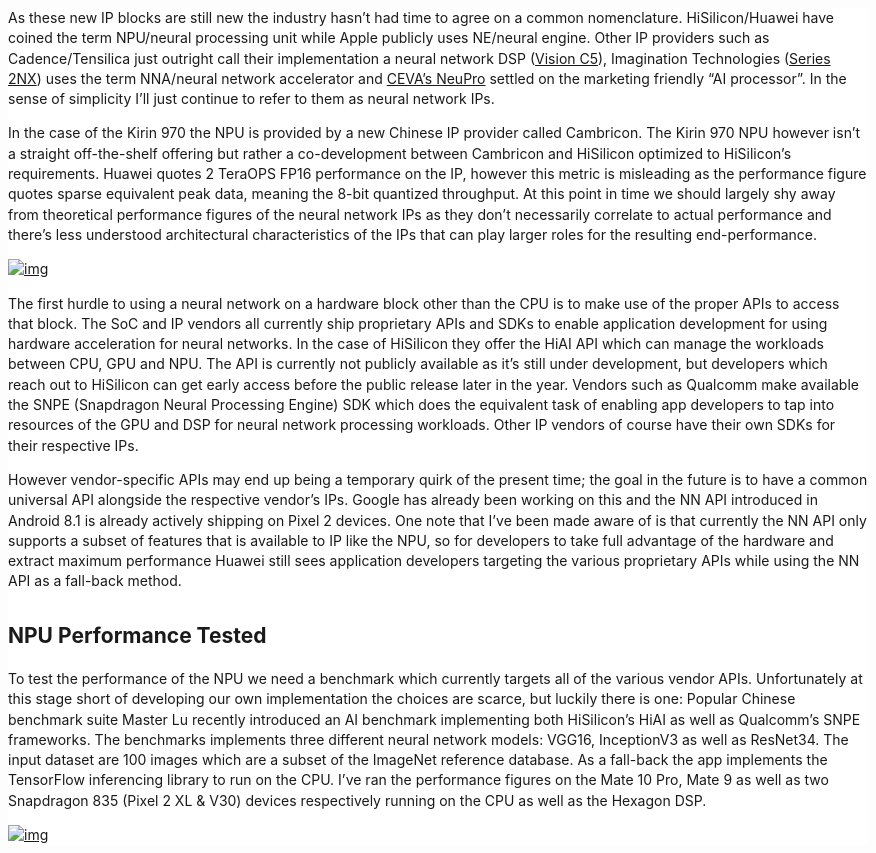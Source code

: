 As these new IP blocks are still new the industry hasn’t had time to agree on a common nomenclature. HiSilicon/Huawei have coined the term NPU/neural processing unit while Apple publicly uses NE/neural engine. Other IP providers such as Cadence/Tensilica just outright call their implementation a neural network DSP ([Vision C5](https://community.cadence.com/cadence_blogs_8/b/breakfast-bytes/posts/vision-c5)), Imagination Technologies ([Series 2NX](https://www.anandtech.com/show/11856/imagination-announces-powervr-series-2nx-neural-network-accelerator)) uses the term NNA/neural network accelerator and [CEVA’s NeuPro](https://www.anandtech.com/show/12217/ceva-announces-neupro-neural-network-ip) settled on the marketing friendly “AI processor”. In the sense of simplicity I’ll just continue to refer to them as neural network IPs.

In the case of the Kirin 970 the NPU is provided by a new Chinese IP provider called Cambricon. The Kirin 970 NPU however isn’t a straight off-the-shelf offering but rather a co-development between Cambricon and HiSilicon optimized to HiSilicon’s requirements. Huawei quotes 2 TeraOPS FP16 performance on the IP, however this metric is misleading as the performance figure quotes sparse equivalent peak data, meaning the 8-bit quantized throughput. At this point in time we should largely shy away from theoretical performance figures of the neural network IPs as they don’t necessarily correlate to actual performance and there’s less understood architectural characteristics of the IPs that can play larger roles for the resulting end-performance.

[![img](https://images.anandtech.com/doci/12195/hiapi_575px.png)](https://images.anandtech.com/doci/12195/hiapi.png)

The first hurdle to using a neural network on a hardware block other than the CPU is to make use of the proper APIs to access that block. The SoC and IP vendors all currently ship proprietary APIs and SDKs to enable application development for using hardware acceleration for neural networks. In the case of HiSilicon they offer the HiAI API which can manage the workloads between CPU, GPU and NPU. The API is currently not publicly available as it’s still under development, but developers which reach out to HiSilicon can get early access before the public release later in the year. Vendors such as Qualcomm make available the SNPE (Snapdragon Neural Processing Engine) SDK which does the equivalent task of enabling app developers to tap into resources of the GPU and DSP for neural network processing workloads. Other IP vendors of course have their own SDKs for their respective IPs.

However vendor-specific APIs may end up being a temporary quirk of the present time; the goal in the future is to have a common universal API alongside the respective vendor’s IPs. Google has already been working on this and the NN API introduced in Android 8.1 is already actively shipping on Pixel 2 devices. One note that I’ve been made aware of is that currently the NN API only supports a subset of features that is available to IP like the NPU, so for developers to take full advantage of the hardware and extract maximum performance Huawei still sees application developers targeting the various proprietary APIs while using the NN API as a fall-back method.

## NPU Performance Tested

To test the performance of the NPU we need a benchmark which currently targets all of the various vendor APIs. Unfortunately at this stage short of developing our own implementation the choices are scarce, but luckily there is one: Popular Chinese benchmark suite Master Lu recently introduced an AI benchmark implementing both HiSilicon’s HiAI as well as Qualcomm’s SNPE frameworks. The benchmarks implements three different neural network models: VGG16, InceptionV3 as well as ResNet34. The input dataset are 100 images which are a subset of the ImageNet reference database. As a fall-back the app implements the TensorFlow inferencing library to run on the CPU. I’ve ran the performance figures on the Mate 10 Pro, Mate 9 as well as two Snapdragon 835 (Pixel 2 XL & V30) devices respectively running on the CPU as well as the Hexagon DSP.

[![img](https://images.anandtech.com/doci/12195/screenshot_20180118-131014_575px.png)](https://images.anandtech.com/doci/12195/screenshot_20180118-131014.png)
